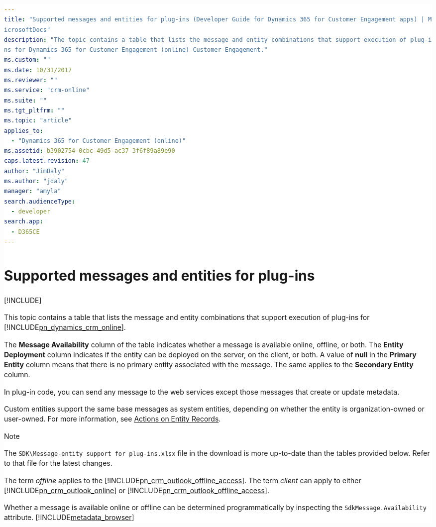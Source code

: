 ```yaml
---
title: "Supported messages and entities for plug-ins (Developer Guide for Dynamics 365 for Customer Engagement apps) | MicrosoftDocs"
description: "The topic contains a table that lists the message and entity combinations that support execution of plug-ins for Dynamics 365 for Customer Engagement (online) Customer Engagement."
ms.custom: ""
ms.date: 10/31/2017
ms.reviewer: ""
ms.service: "crm-online"
ms.suite: ""
ms.tgt_pltfrm: ""
ms.topic: "article"
applies_to: 
  - "Dynamics 365 for Customer Engagement (online)"
ms.assetid: b3902754-0cbc-49d5-ac37-3f6f89a89e90
caps.latest.revision: 47
author: "JimDaly"
ms.author: "jdaly"
manager: "amyla"
search.audienceType: 
  - developer
search.app: 
  - D365CE
---
```

# Supported messages and entities for plug-ins

[!INCLUDE[](../includes/cc_applies_to_update_9_0_0.md)]

This topic contains a table that lists the message and entity combinations that support execution of plug-ins for [!INCLUDE[pn_dynamics_crm_online](../includes/pn-dynamics-crm-online.md)].
  
 The **Message Availability** column of the table indicates whether a message is available online, offline, or both. The **Entity Deployment** column indicates if the entity can be deployed on the server, on the client, or both. A value of **null** in the **Primary Entity** column means that there is no primary entity associated with the message. The same applies to the **Secondary Entity** column.  
  
 In plug-in code, you can send any message to the web services except those messages that create or update metadata.  
  
 Custom entities support the same base messages as system entities, depending on whether the entity is organization-owned or user-owned. For more information, see [Actions on Entity Records](introduction-entities.md#ActionsOnEntityRecords).  
  
> [!NOTE]
>  The `SDK\Message-entity support for plug-ins.xlsx` file in the download is more up-to-date than the tables provided below. Refer to that file for the latest changes.  
> 
>  The term *offline* applies to the [!INCLUDE[pn_crm_outlook_offline_access](../includes/pn-crm-outlook-offline-access.md)]. The term *client* can apply to either [!INCLUDE[pn_crm_outlook_online](../includes/pn-crm-outlook-online.md)] or [!INCLUDE[pn_crm_outlook_offline_access](../includes/pn-crm-outlook-offline-access.md)].  
> 
>  Whether a message is available online or offline can be determined programmatically by inspecting the `SdkMessage.Availability` attribute. [!INCLUDE[metadata_browser](../includes/metadata-browser.md)]  
  